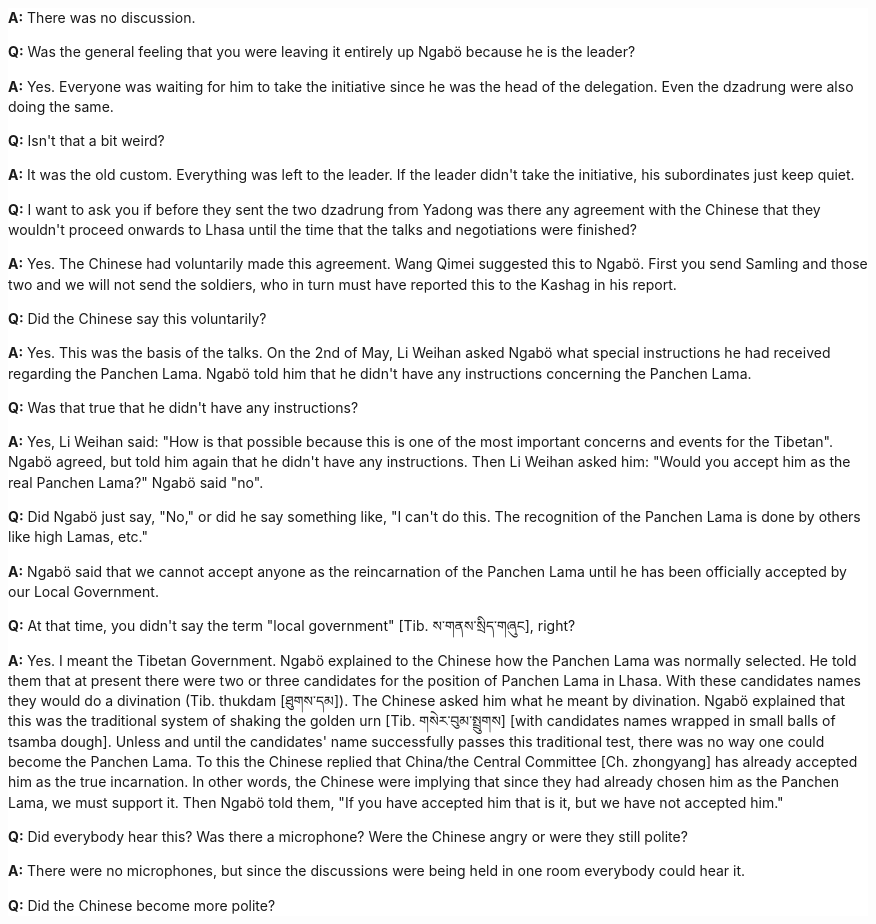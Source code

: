 **A:**  There was no discussion.   

**Q:**  Was the general feeling that you were leaving it entirely up Ngabö because he is the leader?   

**A:**  Yes. Everyone was waiting for him to take the initiative since he was the head of the delegation. Even the dzadrung were also doing the same.   

**Q:**  Isn't that a bit weird?   

**A:**  It was the old custom. Everything was left to the leader. If the leader didn't take the initiative, his subordinates just keep quiet.   

**Q:**  I want to ask you if before they sent the two dzadrung from Yadong was there any agreement with the Chinese that they wouldn't proceed onwards to Lhasa until the time that the talks and negotiations were finished?   

**A:**  Yes. The Chinese had voluntarily made this agreement. Wang Qimei suggested this to Ngabö. First you send Samling and those two and we will not send the soldiers, who in turn must have reported this to the Kashag in his report.   

**Q:**  Did the Chinese say this voluntarily?   

**A:**  Yes. This was the basis of the talks. On the 2nd of May, Li Weihan asked Ngabö what special instructions he had received regarding the Panchen Lama. Ngabö told him that he didn't have any instructions concerning the Panchen Lama.   

**Q:**  Was that true that he didn't have any instructions?   

**A:**  Yes, Li Weihan said: "How is that possible because this is one of the most important concerns and events for the Tibetan". Ngabö agreed, but told him again that he didn't have any instructions. Then Li Weihan asked him: "Would you accept him as the real Panchen Lama?" Ngabö said "no".   

**Q:**  Did Ngabö just say, "No," or did he say something like, "I can't do this. The recognition of the Panchen Lama is done by others like high Lamas, etc."   

**A:**  Ngabö said that we cannot accept anyone as the reincarnation of the Panchen Lama until he has been officially accepted by our Local Government.   

**Q:**  At that time, you didn't say the term "local government" [Tib. ས་གནས་སྲིད་གཞུང], right?   

**A:**  Yes. I meant the Tibetan Government. Ngabö explained to the Chinese how the Panchen Lama was normally selected. He told them that at present there were two or three candidates for the position of Panchen Lama in Lhasa. With these candidates names they would do a divination (Tib. thukdam [ཐུགས་དམ]). The Chinese asked him what he meant by divination. Ngabö explained that this was the traditional system of shaking the golden urn [Tib. གསེར་བུམ་སྤྲུགས] [with candidates names wrapped in small balls of tsamba dough]. Unless and until the candidates' name successfully passes this traditional test, there was no way one could become the Panchen Lama. To this the Chinese replied that China/the Central Committee [Ch. zhongyang] has already accepted him as the true incarnation. In other words, the Chinese were implying that since they had already chosen him as the Panchen Lama, we must support it. Then Ngabö told them, "If you have accepted him that is it, but we have not accepted him."   

**Q:**  Did everybody hear this? Was there a microphone? Were the Chinese angry or were they still polite?   

**A:**  There were no microphones, but since the discussions were being held in one room everybody could hear it.   

**Q:**  Did the Chinese become more polite?   
